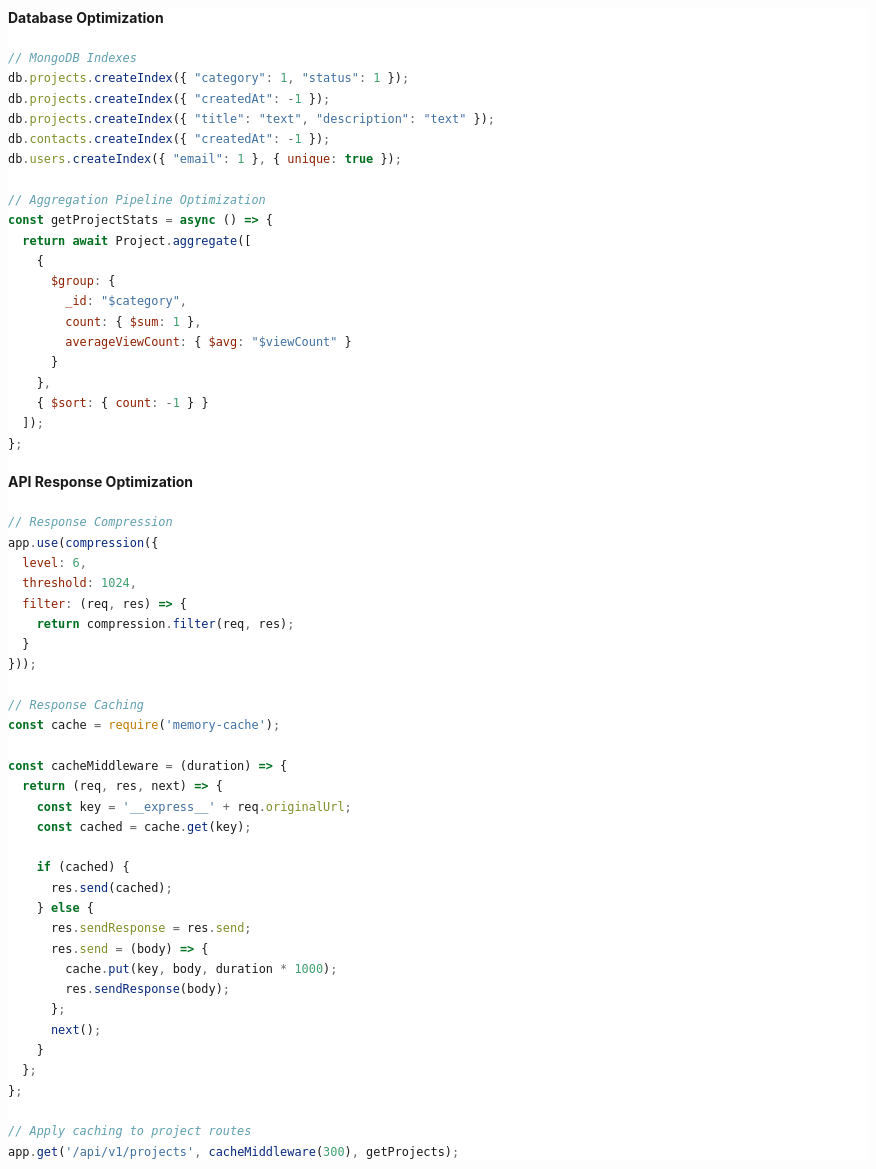 #### Database Optimization
```javascript
// MongoDB Indexes
db.projects.createIndex({ "category": 1, "status": 1 });
db.projects.createIndex({ "createdAt": -1 });
db.projects.createIndex({ "title": "text", "description": "text" });
db.contacts.createIndex({ "createdAt": -1 });
db.users.createIndex({ "email": 1 }, { unique: true });

// Aggregation Pipeline Optimization
const getProjectStats = async () => {
  return await Project.aggregate([
    {
      $group: {
        _id: "$category",
        count: { $sum: 1 },
        averageViewCount: { $avg: "$viewCount" }
      }
    },
    { $sort: { count: -1 } }
  ]);
};
```

#### API Response Optimization
```javascript
// Response Compression
app.use(compression({
  level: 6,
  threshold: 1024,
  filter: (req, res) => {
    return compression.filter(req, res);
  }
}));

// Response Caching
const cache = require('memory-cache');

const cacheMiddleware = (duration) => {
  return (req, res, next) => {
    const key = '__express__' + req.originalUrl;
    const cached = cache.get(key);
    
    if (cached) {
      res.send(cached);
    } else {
      res.sendResponse = res.send;
      res.send = (body) => {
        cache.put(key, body, duration * 1000);
        res.sendResponse(body);
      };
      next();
    }
  };
};

// Apply caching to project routes
app.get('/api/v1/projects', cacheMiddleware(300), getProjects);
```
